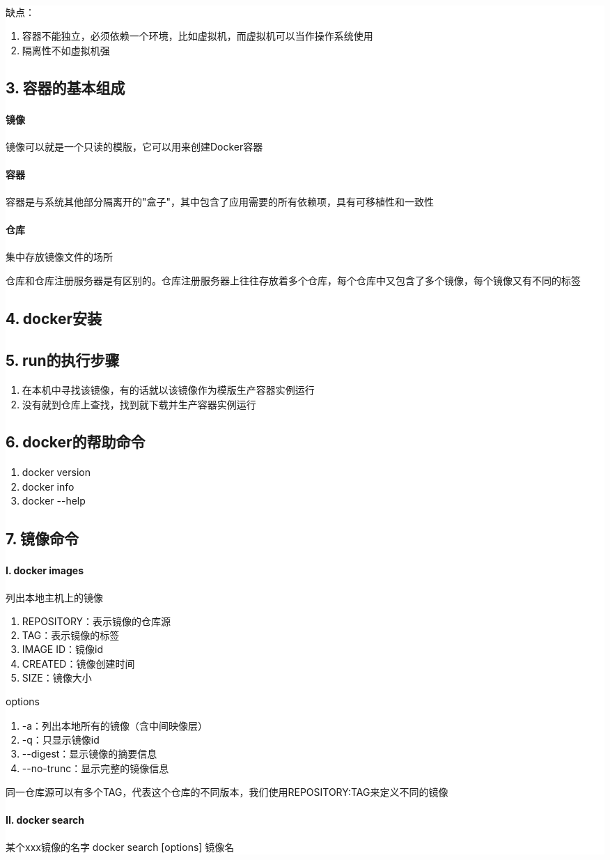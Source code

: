 缺点：
1. 容器不能独立，必须依赖一个环境，比如虚拟机，而虚拟机可以当作操作系统使用
2. 隔离性不如虚拟机强



## 3. 容器的基本组成
#### 镜像

镜像可以就是一个只读的模版，它可以用来创建Docker容器

#### 容器

容器是与系统其他部分隔离开的"盒子"，其中包含了应用需要的所有依赖项，具有可移植性和一致性

#### 仓库
集中存放镜像文件的场所

仓库和仓库注册服务器是有区别的。仓库注册服务器上往往存放着多个仓库，每个仓库中又包含了多个镜像，每个镜像又有不同的标签


## 4. docker安装

## 5. run的执行步骤
1. 在本机中寻找该镜像，有的话就以该镜像作为模版生产容器实例运行
2. 没有就到仓库上查找，找到就下载并生产容器实例运行


## 6. docker的帮助命令
1. docker version
2. docker info
3. docker --help


## 7. 镜像命令
#### I. docker images
列出本地主机上的镜像
1. REPOSITORY：表示镜像的仓库源
2. TAG：表示镜像的标签
3. IMAGE ID：镜像id
4. CREATED：镜像创建时间
5. SIZE：镜像大小

options
1. -a：列出本地所有的镜像（含中间映像层）
2. -q：只显示镜像id
3. --digest：显示镜像的摘要信息
4. --no-trunc：显示完整的镜像信息

同一仓库源可以有多个TAG，代表这个仓库的不同版本，我们使用REPOSITORY:TAG来定义不同的镜像

#### II. docker search
某个xxx镜像的名字 docker search [options] 镜像名
